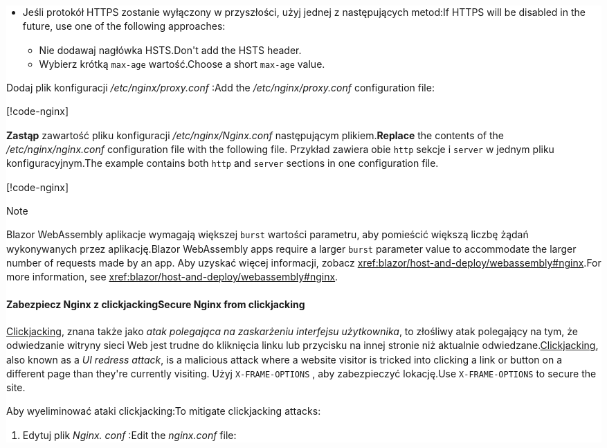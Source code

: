 * <span data-ttu-id="4ad46-293">Jeśli protokół HTTPS zostanie wyłączony w przyszłości, użyj jednej z następujących metod:</span><span class="sxs-lookup"><span data-stu-id="4ad46-293">If HTTPS will be disabled in the future, use one of the following approaches:</span></span>

  * <span data-ttu-id="4ad46-294">Nie dodawaj nagłówka HSTS.</span><span class="sxs-lookup"><span data-stu-id="4ad46-294">Don't add the HSTS header.</span></span>
  * <span data-ttu-id="4ad46-295">Wybierz krótką `max-age` wartość.</span><span class="sxs-lookup"><span data-stu-id="4ad46-295">Choose a short `max-age` value.</span></span>

<span data-ttu-id="4ad46-296">Dodaj plik konfiguracji */etc/nginx/proxy.conf* :</span><span class="sxs-lookup"><span data-stu-id="4ad46-296">Add the */etc/nginx/proxy.conf* configuration file:</span></span>

[!code-nginx[](linux-nginx/proxy.conf)]

<span data-ttu-id="4ad46-297">**Zastąp** zawartość pliku konfiguracji */etc/nginx/Nginx.conf* następującym plikiem.</span><span class="sxs-lookup"><span data-stu-id="4ad46-297">**Replace** the contents of the */etc/nginx/nginx.conf* configuration file with the following file.</span></span> <span data-ttu-id="4ad46-298">Przykład zawiera obie `http` sekcje i `server` w jednym pliku konfiguracyjnym.</span><span class="sxs-lookup"><span data-stu-id="4ad46-298">The example contains both `http` and `server` sections in one configuration file.</span></span>

[!code-nginx[](linux-nginx/nginx.conf?highlight=2)]

> [!NOTE]
> <span data-ttu-id="4ad46-299">Blazor WebAssembly aplikacje wymagają większej `burst` wartości parametru, aby pomieścić większą liczbę żądań wykonywanych przez aplikację.</span><span class="sxs-lookup"><span data-stu-id="4ad46-299">Blazor WebAssembly apps require a larger `burst` parameter value to accommodate the larger number of requests made by an app.</span></span> <span data-ttu-id="4ad46-300">Aby uzyskać więcej informacji, zobacz <xref:blazor/host-and-deploy/webassembly#nginx>.</span><span class="sxs-lookup"><span data-stu-id="4ad46-300">For more information, see <xref:blazor/host-and-deploy/webassembly#nginx>.</span></span>

#### <a name="secure-nginx-from-clickjacking"></a><span data-ttu-id="4ad46-301">Zabezpiecz Nginx z clickjacking</span><span class="sxs-lookup"><span data-stu-id="4ad46-301">Secure Nginx from clickjacking</span></span>

<span data-ttu-id="4ad46-302">[Clickjacking](https://blog.qualys.com/securitylabs/2015/10/20/clickjacking-a-common-implementation-mistake-that-can-put-your-websites-in-danger), znana także jako *atak polegająca na zaskarżeniu interfejsu użytkownika*, to złośliwy atak polegający na tym, że odwiedzanie witryny sieci Web jest trudne do kliknięcia linku lub przycisku na innej stronie niż aktualnie odwiedzane.</span><span class="sxs-lookup"><span data-stu-id="4ad46-302">[Clickjacking](https://blog.qualys.com/securitylabs/2015/10/20/clickjacking-a-common-implementation-mistake-that-can-put-your-websites-in-danger), also known as a *UI redress attack*, is a malicious attack where a website visitor is tricked into clicking a link or button on a different page than they're currently visiting.</span></span> <span data-ttu-id="4ad46-303">Użyj `X-FRAME-OPTIONS` , aby zabezpieczyć lokację.</span><span class="sxs-lookup"><span data-stu-id="4ad46-303">Use `X-FRAME-OPTIONS` to secure the site.</span></span>

<span data-ttu-id="4ad46-304">Aby wyeliminować ataki clickjacking:</span><span class="sxs-lookup"><span data-stu-id="4ad46-304">To mitigate clickjacking attacks:</span></span>

1. <span data-ttu-id="4ad46-305">Edytuj plik *Nginx. conf* :</span><span class="sxs-lookup"><span data-stu-id="4ad46-305">Edit the *nginx.conf* file:</span></span>
